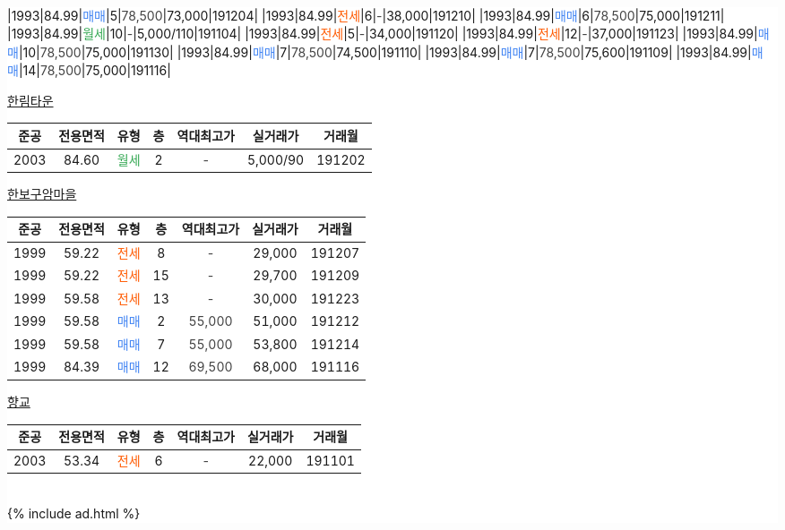 |1993|84.99|<span style="color:#4285f3">매매</span>|5|<span style="color:#444444">78,500</span>|73,000|191204|
|1993|84.99|<span style="color:#ff5a00">전세</span>|6|<span style="color:#444444">-</span>|38,000|191210|
|1993|84.99|<span style="color:#4285f3">매매</span>|6|<span style="color:#444444">78,500</span>|75,000|191211|
|1993|84.99|<span style="color:#34a853">월세</span>|10|<span style="color:#444444">-</span>|5,000/110|191104|
|1993|84.99|<span style="color:#ff5a00">전세</span>|5|<span style="color:#444444">-</span>|34,000|191120|
|1993|84.99|<span style="color:#ff5a00">전세</span>|12|<span style="color:#444444">-</span>|37,000|191123|
|1993|84.99|<span style="color:#4285f3">매매</span>|10|<span style="color:#444444">78,500</span>|75,000|191130|
|1993|84.99|<span style="color:#4285f3">매매</span>|7|<span style="color:#444444">78,500</span>|74,500|191110|
|1993|84.99|<span style="color:#4285f3">매매</span>|7|<span style="color:#444444">78,500</span>|75,600|191109|
|1993|84.99|<span style="color:#4285f3">매매</span>|14|<span style="color:#444444">78,500</span>|75,000|191116|

[한림타운](https://search.naver.com/search.naver?query=%EC%84%9C%EC%9A%B8%ED%8A%B9%EB%B3%84%EC%8B%9C+%EA%B0%95%EC%84%9C%EA%B5%AC+%EA%B0%80%EC%96%91%EB%8F%99+%ED%95%9C%EB%A6%BC%ED%83%80%EC%9A%B4)

|준공|전용면적|유형|층|역대최고가|실거래가|거래월|
|:---:|:---:|:---:|:---:|:---:|:---:|:---:|
|2003|84.60|<span style="color:#34a853">월세</span>|2|<span style="color:#444444">-</span>|5,000/90|191202|

[한보구암마을](https://search.naver.com/search.naver?query=%EC%84%9C%EC%9A%B8%ED%8A%B9%EB%B3%84%EC%8B%9C+%EA%B0%95%EC%84%9C%EA%B5%AC+%EA%B0%80%EC%96%91%EB%8F%99+%ED%95%9C%EB%B3%B4%EA%B5%AC%EC%95%94%EB%A7%88%EC%9D%84)

|준공|전용면적|유형|층|역대최고가|실거래가|거래월|
|:---:|:---:|:---:|:---:|:---:|:---:|:---:|
|1999|59.22|<span style="color:#ff5a00">전세</span>|8|<span style="color:#444444">-</span>|29,000|191207|
|1999|59.22|<span style="color:#ff5a00">전세</span>|15|<span style="color:#444444">-</span>|29,700|191209|
|1999|59.58|<span style="color:#ff5a00">전세</span>|13|<span style="color:#444444">-</span>|30,000|191223|
|1999|59.58|<span style="color:#4285f3">매매</span>|2|<span style="color:#444444">55,000</span>|51,000|191212|
|1999|59.58|<span style="color:#4285f3">매매</span>|7|<span style="color:#444444">55,000</span>|53,800|191214|
|1999|84.39|<span style="color:#4285f3">매매</span>|12|<span style="color:#444444">69,500</span>|68,000|191116|

[향교](https://search.naver.com/search.naver?query=%EC%84%9C%EC%9A%B8%ED%8A%B9%EB%B3%84%EC%8B%9C+%EA%B0%95%EC%84%9C%EA%B5%AC+%EA%B0%80%EC%96%91%EB%8F%99+%ED%96%A5%EA%B5%90)

|준공|전용면적|유형|층|역대최고가|실거래가|거래월|
|:---:|:---:|:---:|:---:|:---:|:---:|:---:|
|2003|53.34|<span style="color:#ff5a00">전세</span>|6|<span style="color:#444444">-</span>|22,000|191101|


<br>
{% include ad.html %}
<br>
